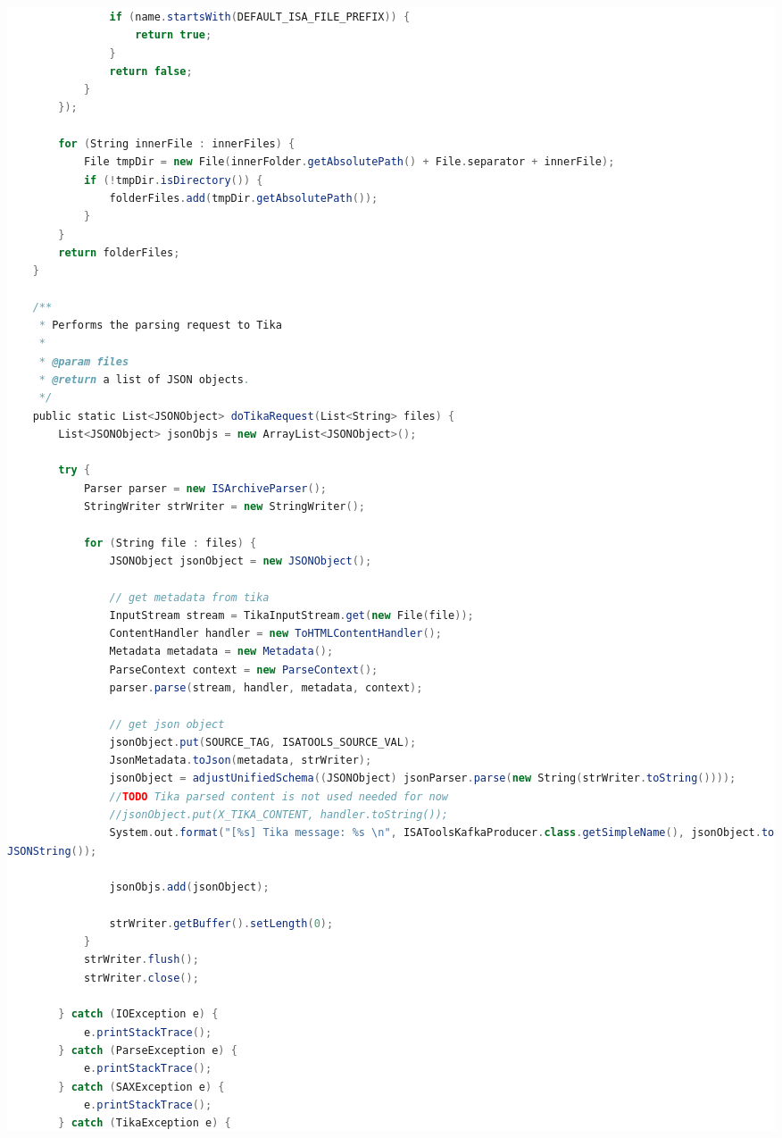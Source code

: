 ```scala
                if (name.startsWith(DEFAULT_ISA_FILE_PREFIX)) {
                    return true;
                }
                return false;
            }
        });

        for (String innerFile : innerFiles) {
            File tmpDir = new File(innerFolder.getAbsolutePath() + File.separator + innerFile);
            if (!tmpDir.isDirectory()) {
                folderFiles.add(tmpDir.getAbsolutePath());
            }
        }
        return folderFiles;
    }

    /**
     * Performs the parsing request to Tika
     *
     * @param files
     * @return a list of JSON objects.
     */
    public static List<JSONObject> doTikaRequest(List<String> files) {
        List<JSONObject> jsonObjs = new ArrayList<JSONObject>();

        try {
            Parser parser = new ISArchiveParser();
            StringWriter strWriter = new StringWriter();

            for (String file : files) {
                JSONObject jsonObject = new JSONObject();

                // get metadata from tika
                InputStream stream = TikaInputStream.get(new File(file));
                ContentHandler handler = new ToHTMLContentHandler();
                Metadata metadata = new Metadata();
                ParseContext context = new ParseContext();
                parser.parse(stream, handler, metadata, context);

                // get json object
                jsonObject.put(SOURCE_TAG, ISATOOLS_SOURCE_VAL);
                JsonMetadata.toJson(metadata, strWriter);
                jsonObject = adjustUnifiedSchema((JSONObject) jsonParser.parse(new String(strWriter.toString())));
                //TODO Tika parsed content is not used needed for now
                //jsonObject.put(X_TIKA_CONTENT, handler.toString());
                System.out.format("[%s] Tika message: %s \n", ISAToolsKafkaProducer.class.getSimpleName(), jsonObject.toJSONString());

                jsonObjs.add(jsonObject);

                strWriter.getBuffer().setLength(0);
            }
            strWriter.flush();
            strWriter.close();

        } catch (IOException e) {
            e.printStackTrace();
        } catch (ParseException e) {
            e.printStackTrace();
        } catch (SAXException e) {
            e.printStackTrace();
        } catch (TikaException e) {
```